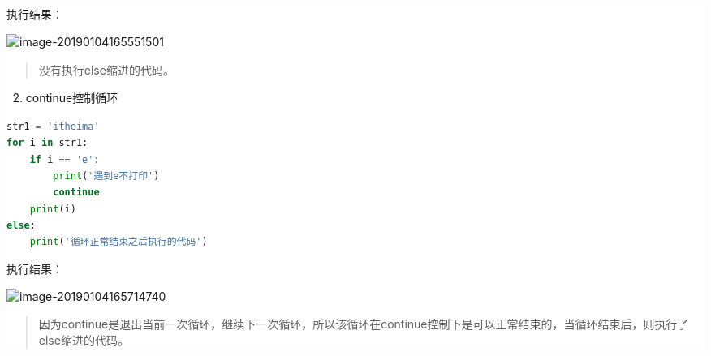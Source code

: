 执行结果：

![image-20190104165551501](image-20190104165551501-6592151.png)

> 没有执行else缩进的代码。

2. continue控制循环

``` python
str1 = 'itheima'
for i in str1:
    if i == 'e':
        print('遇到e不打印')
        continue
    print(i)
else:
    print('循环正常结束之后执行的代码')
```

执行结果：

![image-20190104165714740](image-20190104165714740-6592234.png)

> 因为continue是退出当前一次循环，继续下一次循环，所以该循环在continue控制下是可以正常结束的，当循环结束后，则执行了else缩进的代码。



